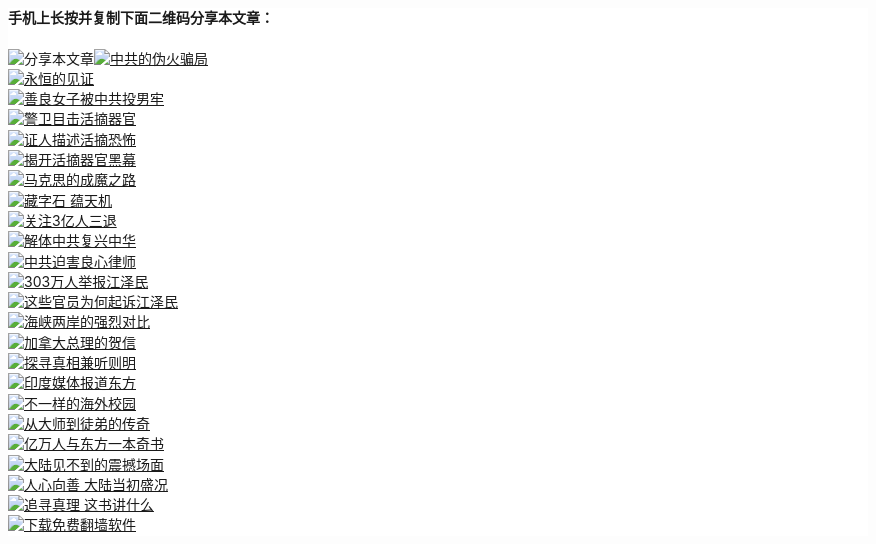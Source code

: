 <strong>手机上长按并复制下面二维码分享本文章：</strong><br><br><img src="https://chart.apis.google.com/chart?cht=qr&chs=240x240&choe=UTF-8&chld=M|2&chl=https://github.com/gtklfl347/djy/blob/master/gb/4/7/31/n613109.md%231" title="分享本文章"></td><td VALIGN=TOP><a href="https://github.com/gtklfl347/djy/blob/master/gb/16/1/21/n4622075.md?dfh#1" target="_blank"><img src="https://raw.githubusercontent.com/gtklfl347/djy/master/gb/300/wei-f1.jpg" title="中共的伪火骗局"  alt="中共的伪火骗局"></a><br><a href="https://github.com/gtklfl347/www/blob/master/README.md?dfh#9" target="_blank"><img src="https://raw.githubusercontent.com/gtklfl347/djy/master/gb/300/yong-h.jpg" title="永恒的见证"  alt="永恒的见证"></a><br><a href="https://github.com/gtklfl347/djy/blob/master/gb/13/9/29/n3974789.md?dfh#1" target="_blank"><img src="https://raw.githubusercontent.com/gtklfl347/djy/master/gb/300/shang-lnz.jpg" title="善良女子被中共投男牢"  alt="善良女子被中共投男牢"></a><br><a href="https://github.com/gtklfl347/djy/blob/master/gb/16/3/16/n4663449.md?dfh#1" target="_blank"><img src="https://raw.githubusercontent.com/gtklfl347/djy/master/gb/300/huo-z3.jpg" title="警卫目击活摘器官"  alt="警卫目击活摘器官"></a><br><a href="https://github.com/gtklfl347/djy/blob/master/gb/16/8/7/n8177641.md?dfh#1" target="_blank"><img src="https://raw.githubusercontent.com/gtklfl347/djy/master/gb/300/huo-z4.jpg" title="证人描述活摘恐怖"  alt="证人描述活摘恐怖"></a><br><a href="https://github.com/gtklfl347/djy/blob/master/gb/10/4/19/n2881569.md?dfh#1" target="_blank"><img src="https://raw.githubusercontent.com/gtklfl347/djy/master/gb/300/huo-z1.jpg" title="揭开活摘器官黑幕"  alt="揭开活摘器官黑幕"></a><br><a href="https://github.com/gtklfl347/djy/blob/master/gb/10/11/7/n3077476.md?dfh#1" target="_blank"><img src="https://raw.githubusercontent.com/gtklfl347/djy/master/gb/300/ma-ks.jpg" title="马克思的成魔之路"  alt="马克思的成魔之路"></a><br><a href="https://github.com/gtklfl347/djy/blob/master/gb/14/6/9/n4173977.md?dfh#1" target="_blank"><img src="https://raw.githubusercontent.com/gtklfl347/djy/master/gb/300/chang-zs.jpg" title="藏字石 蕴天机"  alt="藏字石 蕴天机"></a><br><a href="https://github.com/gtklfl347/djy/blob/master/gb/18/5/10/n10381511.md?dfh#1" target="_blank"><img src="https://raw.githubusercontent.com/gtklfl347/djy/master/gb/300/st1.jpg" title="关注3亿人三退"  alt="关注3亿人三退"></a><br><a href="https://github.com/gtklfl347/djy/blob/master/gb/18/3/21/n10237682.md?dfh#1" target="_blank"><img src="https://raw.githubusercontent.com/gtklfl347/djy/master/gb/300/jie-t.jpg" title="解体中共复兴中华"  alt="解体中共复兴中华"></a><br><a href="https://github.com/gtklfl347/djy/blob/master/gb/9/2/9/n2422991.md?dfh#1" target="_blank"><img src="https://raw.githubusercontent.com/gtklfl347/djy/master/gb/300/gao-zs.jpg" title="中共迫害良心律师"  alt="中共迫害良心律师"></a><br><a href="https://github.com/gtklfl347/djy/blob/master/gb/18/12/9/n10900044.md?dfh#1" target="_blank"><img src="https://raw.githubusercontent.com/gtklfl347/djy/master/gb/300/sj1.jpg" title="303万人举报江泽民"  alt="303万人举报江泽民"></a><br><a href="https://github.com/gtklfl347/djy/blob/master/gb/18/8/28/n10672014.md?dfh#1" target="_blank"><img src="https://raw.githubusercontent.com/gtklfl347/djy/master/gb/300/sj2.jpg" title="这些官员为何起诉江泽民"  alt="这些官员为何起诉江泽民"></a><br><a href="https://github.com/gtklfl347/djy/blob/master/gb/8/12/18/n2367165.md?dfh#1" target="_blank"><img src="https://raw.githubusercontent.com/gtklfl347/djy/master/gb/300/liangan.jpg" title="海峡两岸的强烈对比"  alt="海峡两岸的强烈对比"></a><br><a href="https://github.com/gtklfl347/djy/blob/master/gb/15/12/10/n4593139.md?dfh#1" target="_blank"><img src="https://raw.githubusercontent.com/gtklfl347/djy/master/gb/300/jia-ndzl.jpg" title="加拿大总理的贺信"  alt="加拿大总理的贺信"></a><br><a href="https://github.com/gtklfl347/djy/blob/master/gb/11/6/17/n3289382.md?dfh#1" target="_blank"><img src="https://raw.githubusercontent.com/gtklfl347/djy/master/gb/300/xiao-wd.jpg" title="探寻真相兼听则明"  alt="探寻真相兼听则明"></a><br><a href="https://github.com/gtklfl347/djy/blob/master/gb/18/10/27/n10812623.md?dfh#1" target="_blank"><img src="https://raw.githubusercontent.com/gtklfl347/djy/master/gb/300/yindu.jpg" title="印度媒体报道东方"  alt="印度媒体报道东方"></a><br><a href="https://github.com/gtklfl347/djy/blob/master/gb/18/6/9/n10469652.md?dfh#1" target="_blank"><img src="https://raw.githubusercontent.com/gtklfl347/djy/master/gb/300/xie-j.jpg" title="不一样的海外校园"  alt="不一样的海外校园"></a><br><a href="https://github.com/gtklfl347/djy/blob/master/gb/7/4/5/n1669415.md?dfh#1" target="_blank"><img src="https://raw.githubusercontent.com/gtklfl347/djy/master/gb/300/li-up.jpg" title="从大师到徒弟的传奇"  alt="从大师到徒弟的传奇"></a><br><a href="https://github.com/gtklfl347/djy/blob/master/gb/17/5/26/n9191512.md?dfh#1" target="_blank"><img src="https://raw.githubusercontent.com/gtklfl347/djy/master/gb/300/zfl2.jpg" title="亿万人与东方一本奇书"  alt="亿万人与东方一本奇书"></a><br><a href="https://github.com/gtklfl347/djy/blob/master/gb/13/11/27/n4020290.md?dfh#1" target="_blank"><img src="https://raw.githubusercontent.com/gtklfl347/djy/master/gb/300/zhen-h.jpg" title="大陆见不到的震撼场面"  alt="大陆见不到的震撼场面"></a><br><a href="https://github.com/gtklfl347/djy/blob/master/gb/15/7/17/n4482910.md?dfh#1" target="_blank"><img src="https://raw.githubusercontent.com/gtklfl347/djy/master/gb/300/dalu-sk.jpg" title="人心向善 大陆当初盛况"  alt="人心向善 大陆当初盛况"></a><br><a href="https://github.com/gtklfl347/djy/blob/master/gb/19/1/5/n10955468.md?dfh#1" target="_blank"><img src="https://raw.githubusercontent.com/gtklfl347/djy/master/gb/300/zfl1.jpg" title="追寻真理 这书讲什么"  alt="追寻真理 这书讲什么"></a><br><a href="https://github.com/gtklfl347/www/blob/master/README.md?dfh#1" target="_blank"><img src="https://raw.githubusercontent.com/gtklfl347/djy/master/gb/300/fq1.jpg" title="下载免费翻墙软件"  alt="下载免费翻墙软件"></a><br></td></tr></table>
